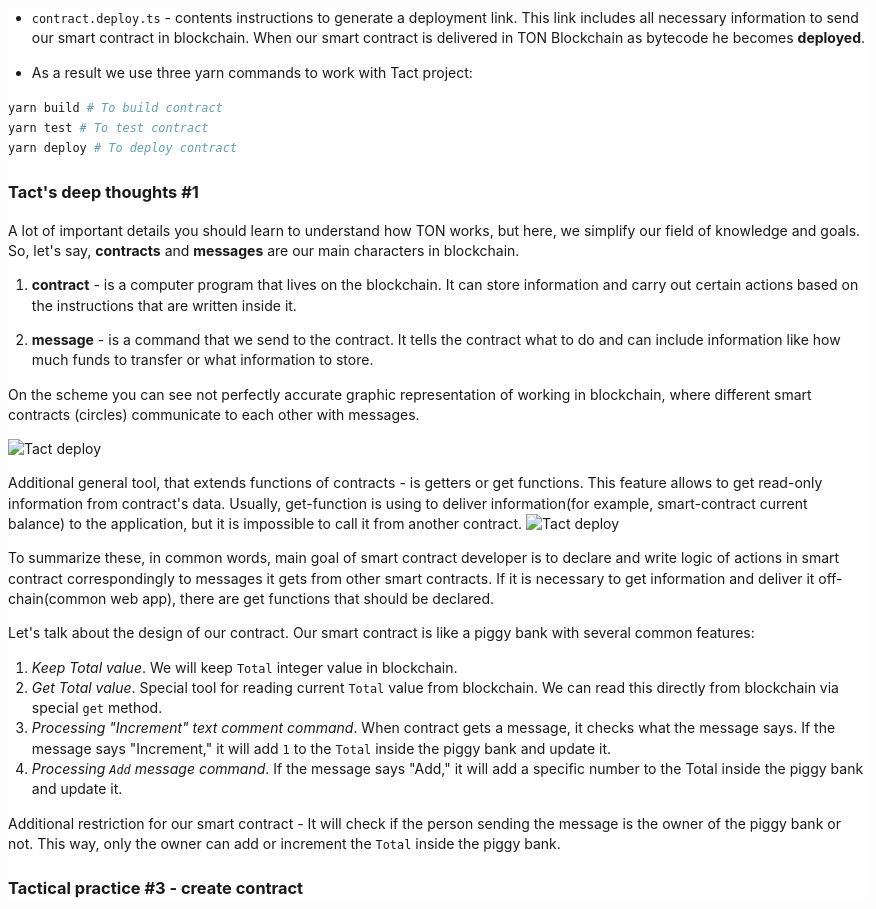 *  `contract.deploy.ts` - contents instructions to generate a deployment link. This link includes all necessary information to send our smart contract in blockchain.  When our smart contract is delivered in TON Blockchain as bytecode he becomes **deployed**.

* As a result we use three yarn commands to work with Tact project:
```bash
yarn build # To build contract
yarn test # To test contract
yarn deploy # To deploy contract
```

### Tact's deep thoughts #1

A lot of important details you should learn to understand how TON works, but here, we simplify our field of knowledge and goals.
So, let's say, **contracts** and **messages** are our main characters in blockchain. 

1. **contract** - is a computer program that lives on the blockchain. It can store information and carry out certain actions based on the instructions that are written inside it.

2. **message** - is a command that we send to the contract. It tells the contract what to do and can include information like how much funds to transfer or what information to store.

On the scheme you can see not perfectly accurate graphic representation of working in blockchain, where different smart contracts (circles) communicate to each other with messages.

![Tact deploy](/img/docs/tact-hello-world/tact-hello-world-5.png?raw=true)

Additional general tool, that extends functions of contracts - is getters or get functions. This feature allows to get read-only information from contract's data. Usually, get-function is using to deliver information(for example, smart-contract current balance) to the application, but it is impossible to call it from another contract.
![Tact deploy](/img/docs/tact-hello-world/tact-hello-world-7.png?raw=true)

To summarize these, in common words, main goal of smart contract developer is to declare and write logic of actions in smart contract correspondingly to messages it gets from other smart contracts. If it is necessary to get information and deliver it off-chain(common web app), there are get functions that should be declared.

Let's talk about the design of our contract.
Our smart contract is like a piggy bank with several common features:
1. _Keep Total value_. We will keep `Total` integer value in blockchain. 
2. _Get Total value_. Special tool for reading current `Total` value from blockchain. We can read this directly from blockchain via special `get` method.
3. _Processing "Increment" text comment command_. When contract gets a message, it checks what the message says. If the message says "Increment," it will add `1` to the `Total` inside the piggy bank and update it. 
4. _Processing `Add` message command_. If the message says "Add," it will add a specific number to the Total inside the piggy bank and update it. 

Additional restriction for our smart contract - It will check if the person sending the message is the owner of the piggy bank or not. This way, only the owner can add or increment the `Total` inside the piggy bank.

### Tactical practice #3 - create contract
